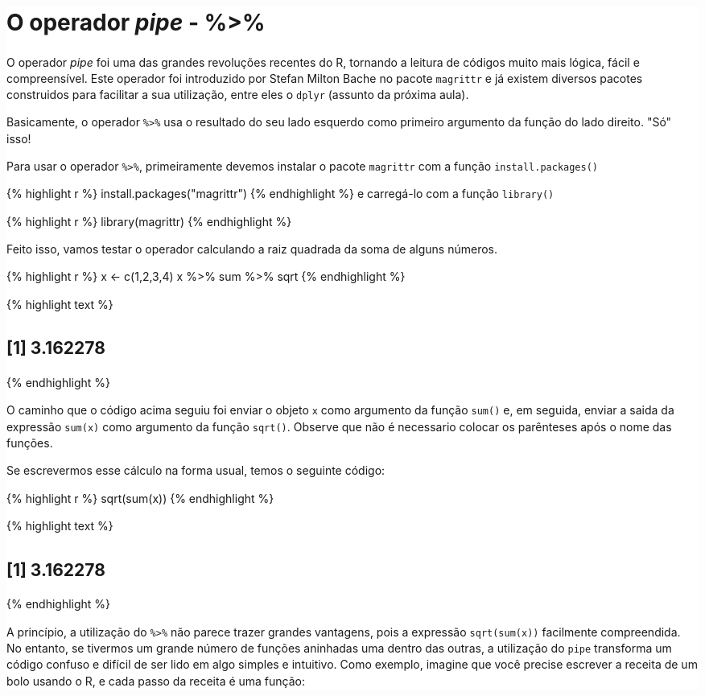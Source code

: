 # O operador *pipe* - %>%

O operador *pipe* foi uma das grandes revoluções recentes do R, tornando a leitura de códigos muito mais lógica, fácil e compreensível. Este operador foi introduzido por Stefan Milton Bache no pacote `magrittr` e já existem diversos pacotes construidos para facilitar a sua utilização, entre eles o `dplyr` (assunto da próxima aula).

Basicamente, o operador `%>%` usa o resultado do seu lado esquerdo como primeiro argumento da função do lado direito. "Só" isso!

Para usar o operador `%>%`, primeiramente devemos instalar o pacote `magrittr` com a função `install.packages()`


{% highlight r %}
install.packages("magrittr")
{% endhighlight %}
e carregá-lo com a função `library()`


{% highlight r %}
library(magrittr)
{% endhighlight %}

Feito isso, vamos testar o operador calculando a raiz quadrada da soma de alguns números.


{% highlight r %}
x <- c(1,2,3,4)
x %>% sum %>% sqrt
{% endhighlight %}



{% highlight text %}
## [1] 3.162278
{% endhighlight %}


O caminho que o código acima seguiu foi enviar o objeto `x` como argumento da função `sum()` e, em seguida, enviar a saida da expressão `sum(x)` como argumento da função `sqrt()`. Observe que não é necessario colocar os parênteses após o nome das funções.

Se escrevermos esse cálculo na forma usual, temos o seguinte código:


{% highlight r %}
sqrt(sum(x))
{% endhighlight %}



{% highlight text %}
## [1] 3.162278
{% endhighlight %}

A princípio, a utilização do `%>%` não parece trazer grandes vantagens, pois a expressão `sqrt(sum(x))` facilmente compreendida. No entanto, se tivermos um grande número de funções aninhadas uma dentro das outras, a utilização do `pipe` transforma um código confuso e difícil de ser lido em algo simples e intuitivo. Como exemplo, imagine que você precise escrever a receita de um bolo usando o R, e cada passo da receita é uma função:
